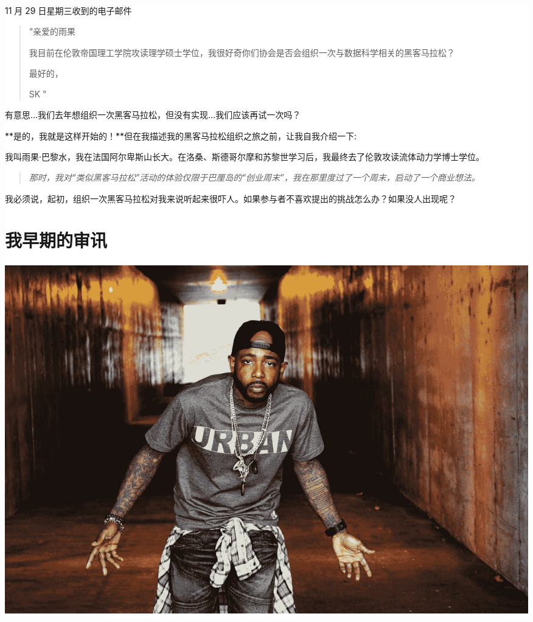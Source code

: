 11 月 29 日星期三收到的电子邮件

> “亲爱的雨果
> 
> 我目前在伦敦帝国理工学院攻读理学硕士学位，我很好奇你们协会是否会组织一次与数据科学相关的黑客马拉松？
> 
> 最好的，
> 
> SK "

有意思…我们去年想组织一次黑客马拉松，但没有实现…我们应该再试一次吗？

**是的，我就是这样开始的！**但在我描述我的黑客马拉松组织之旅之前，让我自我介绍一下:

我叫雨果·巴黎水，我在法国阿尔卑斯山长大。在洛桑、斯德哥尔摩和苏黎世学习后，我最终去了伦敦攻读流体动力学博士学位。

> *那时，我对“类似黑客马拉松”活动的体验仅限于巴厘岛的“创业周末”，我在那里度过了一个周末，启动了一个商业想法。*

我必须说，起初，组织一次黑客马拉松对我来说听起来很吓人。如果参与者不喜欢提出的挑战怎么办？如果没人出现呢？

# 我早期的审讯

![](img/c6e83df57ddb09e832c84160cacb7297.png)
